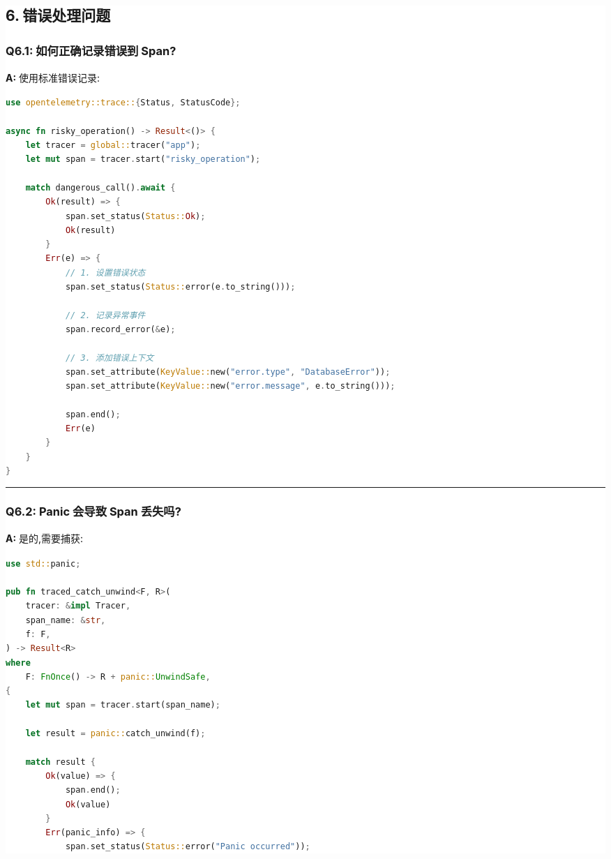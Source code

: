 
## 6. 错误处理问题

### Q6.1: 如何正确记录错误到 Span?

**A:** 使用标准错误记录:

```rust
use opentelemetry::trace::{Status, StatusCode};

async fn risky_operation() -> Result<()> {
    let tracer = global::tracer("app");
    let mut span = tracer.start("risky_operation");

    match dangerous_call().await {
        Ok(result) => {
            span.set_status(Status::Ok);
            Ok(result)
        }
        Err(e) => {
            // 1. 设置错误状态
            span.set_status(Status::error(e.to_string()));
            
            // 2. 记录异常事件
            span.record_error(&e);
            
            // 3. 添加错误上下文
            span.set_attribute(KeyValue::new("error.type", "DatabaseError"));
            span.set_attribute(KeyValue::new("error.message", e.to_string()));
            
            span.end();
            Err(e)
        }
    }
}
```

---

### Q6.2: Panic 会导致 Span 丢失吗?

**A:** 是的,需要捕获:

```rust
use std::panic;

pub fn traced_catch_unwind<F, R>(
    tracer: &impl Tracer,
    span_name: &str,
    f: F,
) -> Result<R>
where
    F: FnOnce() -> R + panic::UnwindSafe,
{
    let mut span = tracer.start(span_name);

    let result = panic::catch_unwind(f);

    match result {
        Ok(value) => {
            span.end();
            Ok(value)
        }
        Err(panic_info) => {
            span.set_status(Status::error("Panic occurred"));
```